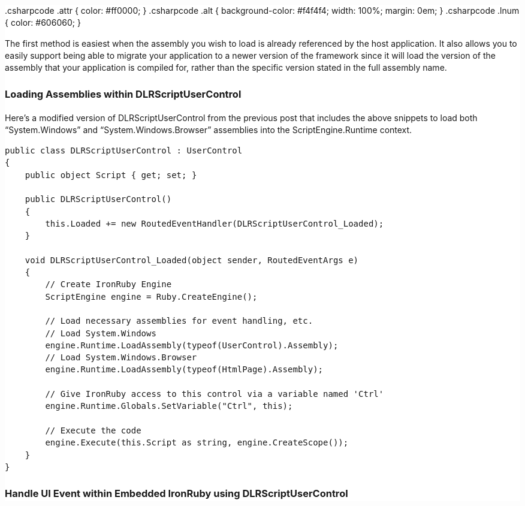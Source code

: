 .csharpcode .attr { color: #ff0000; }
.csharpcode .alt 
{
	background-color: #f4f4f4;
	width: 100%;
	margin: 0em;
}
.csharpcode .lnum { color: #606060; }</style>


The first method is easiest when the assembly you wish to load is already referenced by the host application. It also allows you to easily support being able to migrate your application to a newer version of the framework since it will load the version of the assembly that your application is compiled for, rather than the specific version stated in the full assembly name.

<h3>Loading Assemblies within DLRScriptUserControl</h3>


Here’s a modified version of DLRScriptUserControl from the previous post that includes the above snippets to load both “System.Windows” and “System.Windows.Browser” assemblies into the ScriptEngine.Runtime context.

<pre class="csharpcode"><span class="kwrd">public</span> <span class="kwrd">class</span> DLRScriptUserControl : UserControl
{
    <span class="kwrd">public</span> <span class="kwrd">object</span> Script { get; set; }

    <span class="kwrd">public</span> DLRScriptUserControl()
    {
        <span class="kwrd">this</span>.Loaded += <span class="kwrd">new</span> RoutedEventHandler(DLRScriptUserControl_Loaded);
    }

    <span class="kwrd">void</span> DLRScriptUserControl_Loaded(<span class="kwrd">object</span> sender, RoutedEventArgs e)
    {
        <span class="rem">// Create IronRuby Engine</span>
        ScriptEngine engine = Ruby.CreateEngine();

        <span class="rem">// Load necessary assemblies for event handling, etc.</span>
        <span class="rem">// Load System.Windows</span>
        engine.Runtime.LoadAssembly(<span class="kwrd">typeof</span>(UserControl).Assembly);
        <span class="rem">// Load System.Windows.Browser</span>
        engine.Runtime.LoadAssembly(<span class="kwrd">typeof</span>(HtmlPage).Assembly);
            
        <span class="rem">// Give IronRuby access to this control via a variable named 'Ctrl'</span>
        engine.Runtime.Globals.SetVariable(<span class="str">&quot;Ctrl&quot;</span>, <span class="kwrd">this</span>);
            
        <span class="rem">// Execute the code</span>
        engine.Execute(<span class="kwrd">this</span>.Script <span class="kwrd">as</span> <span class="kwrd">string</span>, engine.CreateScope());
    }
}</pre>

<h3>Handle UI Event within Embedded IronRuby using DLRScriptUserControl</h3>
